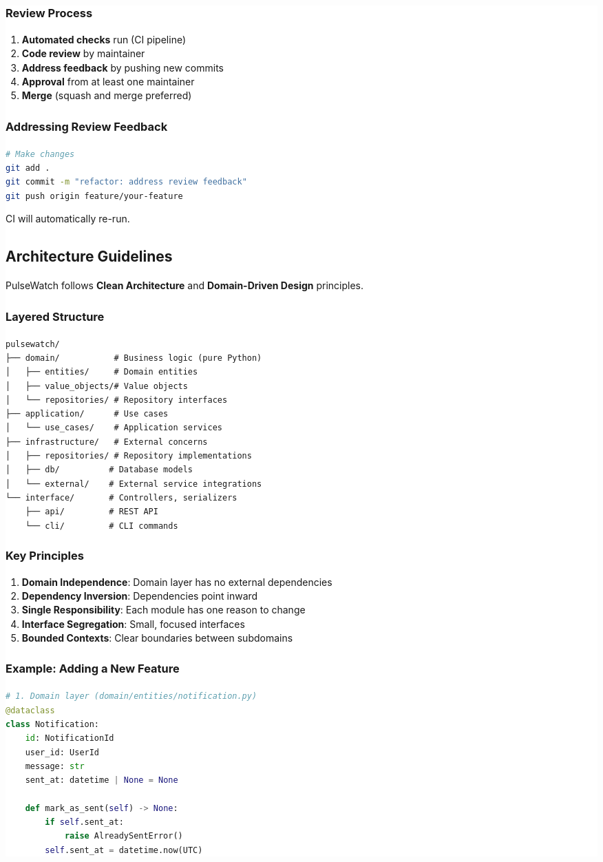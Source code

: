 ### Review Process

1. **Automated checks** run (CI pipeline)
2. **Code review** by maintainer
3. **Address feedback** by pushing new commits
4. **Approval** from at least one maintainer
5. **Merge** (squash and merge preferred)

### Addressing Review Feedback

```bash
# Make changes
git add .
git commit -m "refactor: address review feedback"
git push origin feature/your-feature
```

CI will automatically re-run.

## Architecture Guidelines

PulseWatch follows **Clean Architecture** and **Domain-Driven Design** principles.

### Layered Structure

```
pulsewatch/
├── domain/           # Business logic (pure Python)
│   ├── entities/     # Domain entities
│   ├── value_objects/# Value objects
│   └── repositories/ # Repository interfaces
├── application/      # Use cases
│   └── use_cases/    # Application services
├── infrastructure/   # External concerns
│   ├── repositories/ # Repository implementations
│   ├── db/          # Database models
│   └── external/    # External service integrations
└── interface/       # Controllers, serializers
    ├── api/         # REST API
    └── cli/         # CLI commands
```

### Key Principles

1. **Domain Independence**: Domain layer has no external dependencies
2. **Dependency Inversion**: Dependencies point inward
3. **Single Responsibility**: Each module has one reason to change
4. **Interface Segregation**: Small, focused interfaces
5. **Bounded Contexts**: Clear boundaries between subdomains

### Example: Adding a New Feature

```python
# 1. Domain layer (domain/entities/notification.py)
@dataclass
class Notification:
    id: NotificationId
    user_id: UserId
    message: str
    sent_at: datetime | None = None

    def mark_as_sent(self) -> None:
        if self.sent_at:
            raise AlreadySentError()
        self.sent_at = datetime.now(UTC)
```